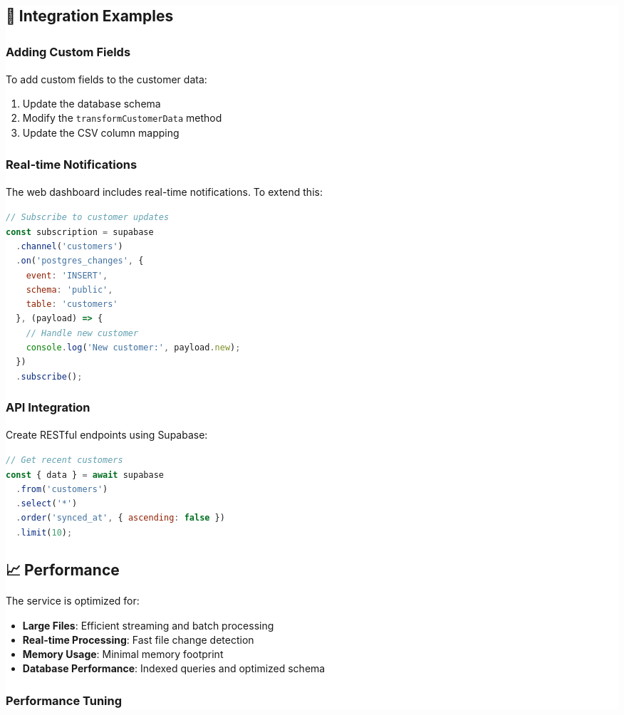## 🤝 Integration Examples

### Adding Custom Fields

To add custom fields to the customer data:

1. Update the database schema
2. Modify the `transformCustomerData` method
3. Update the CSV column mapping

### Real-time Notifications

The web dashboard includes real-time notifications. To extend this:

```javascript
// Subscribe to customer updates
const subscription = supabase
  .channel('customers')
  .on('postgres_changes', {
    event: 'INSERT',
    schema: 'public',
    table: 'customers'
  }, (payload) => {
    // Handle new customer
    console.log('New customer:', payload.new);
  })
  .subscribe();
```

### API Integration

Create RESTful endpoints using Supabase:

```javascript
// Get recent customers
const { data } = await supabase
  .from('customers')
  .select('*')
  .order('synced_at', { ascending: false })
  .limit(10);
```

## 📈 Performance

The service is optimized for:

- **Large Files**: Efficient streaming and batch processing
- **Real-time Processing**: Fast file change detection
- **Memory Usage**: Minimal memory footprint
- **Database Performance**: Indexed queries and optimized schema

### Performance Tuning
